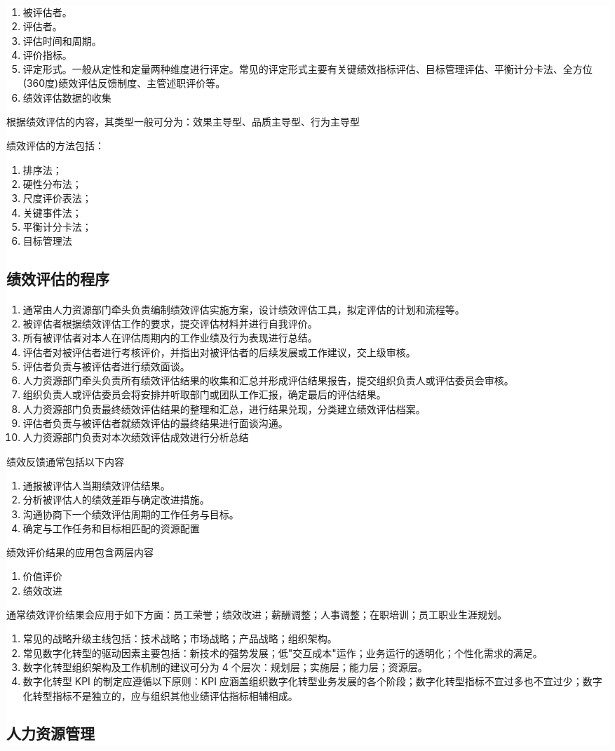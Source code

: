 1. 被评估者。
2. 评估者。
3. 评估时间和周期。
4. 评价指标。
5. 评定形式。一般从定性和定量两种维度进行评定。常见的评定形式主要有关键绩效指标评估、目标管理评估、平衡计分卡法、全方位(360度)绩效评估反馈制度、主管述职评价等。
6. 绩效评估数据的收集

根据绩效评估的内容，其类型一般可分为：效果主导型、品质主导型、行为主导型

绩效评估的方法包括：

1. 排序法；
2. 硬性分布法；
3. 尺度评价表法；
4. 关键事件法；
5. 平衡计分卡法；
6. 目标管理法


## 绩效评估的程序

1. 通常由人力资源部门牵头负责编制绩效评估实施方案，设计绩效评估工具，拟定评估的计划和流程等。
2. 被评估者根据绩效评估工作的要求，提交评估材料并进行自我评价。
3. 所有被评估者对本人在评估周期内的工作业绩及行为表现进行总结。
4. 评估者对被评估者进行考核评价，并指出对被评估者的后续发展或工作建议，交上级审核。
5. 评估者负责与被评估者进行绩效面谈。
6. 人力资源部门牵头负责所有绩效评估结果的收集和汇总并形成评估结果报告，提交组织负责人或评估委员会审核。
7. 组织负责人或评估委员会将安排并听取部门或团队工作汇报，确定最后的评估结果。
8. 人力资源部门负责最终绩效评估结果的整理和汇总，进行结果兑现，分类建立绩效评估档案。
9. 评估者负责与被评估者就绩效评估的最终结果进行面谈沟通。
10. 人力资源部门负责对本次绩效评估成效进行分析总结


绩效反馈通常包括以下内容

1. 通报被评估人当期绩效评估结果。
2. 分析被评估人的绩效差距与确定改进措施。
3. 沟通协商下一个绩效评估周期的工作任务与目标。
4. 确定与工作任务和目标相匹配的资源配置

绩效评价结果的应用包含两层内容

1. 价值评价
2. 绩效改进

通常绩效评价结果会应用于如下方面：员工荣誉；绩效改进；薪酬调整；人事调整；在职培训；员工职业生涯规划。



1. 常见的战略升级主线包括：技术战略；市场战略；产品战略；组织架构。
2. 常见数字化转型的驱动因素主要包括：新技术的强势发展；低"交互成本"运作；业务运行的透明化；个性化需求的满足。
3. 数字化转型组织架构及工作机制的建议可分为 4 个层次：规划层；实施层；能力层；资源层。
4. 数字化转型 KPI 的制定应遵循以下原则：KPI 应涵盖组织数字化转型业务发展的各个阶段；数字化转型指标不宜过多也不宜过少；数字化转型指标不是独立的，应与组织其他业绩评估指标相辅相成。


## 人力资源管理
